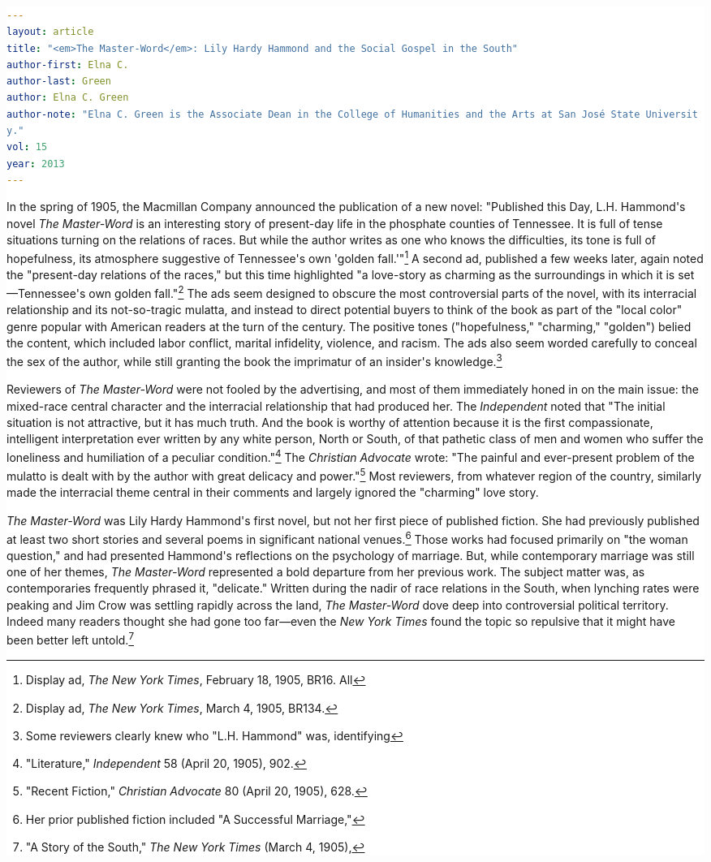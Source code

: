 ```yaml
---
layout: article
title: "<em>The Master-Word</em>: Lily Hardy Hammond and the Social Gospel in the South"
author-first: Elna C.
author-last: Green
author: Elna C. Green
author-note: "Elna C. Green is the Associate Dean in the College of Humanities and the Arts at San José State University."
vol: 15
year: 2013
---
```


In the spring of 1905, the Macmillan Company announced the publication
of a new novel: "Published this Day, L.H. Hammond's novel *The
Master-Word* is an interesting story of present-day life in the
phosphate counties of Tennessee. It is full of tense situations turning
on the relations of races. But while the author writes as one who knows
the difficulties, its tone is full of hopefulness, its atmosphere
suggestive of Tennessee's own 'golden fall.'"[^1] A second ad, published
a few weeks later, again noted the "present-day relations of the races,"
but this time highlighted "a love-story as charming as the surroundings
in which it is set—Tennessee's own golden fall."[^2] The ads seem
designed to obscure the most controversial parts of the novel, with its
interracial relationship and its not-so-tragic mulatta, and instead to
direct potential buyers to think of the book as part of the "local
color" genre popular with American readers at the turn of the century.
The positive tones ("hopefulness," "charming," "golden") belied the
content, which included labor conflict, marital infidelity, violence,
and racism. The ads also seem worded carefully to conceal the sex of the
author, while still granting the book the imprimatur of an insider's
knowledge.[^3]

Reviewers of *The Master-Word* were not fooled by the advertising, and
most of them immediately honed in on the main issue: the mixed-race
central character and the interracial relationship that had produced
her. The *Independent* noted that "The initial situation is not
attractive, but it has much truth. And the book is worthy of attention
because it is the first compassionate, intelligent interpretation ever
written by any white person, North or South, of that pathetic class of
men and women who suffer the loneliness and humiliation of a peculiar
condition."[^4] The *Christian Advocate* wrote: "The painful and
ever-present problem of the mulatto is dealt with by the author with
great delicacy and power."[^5] Most reviewers, from whatever region of
the country, similarly made the interracial theme central in their
comments and largely ignored the "charming" love story.

*The Master-Word* was Lily Hardy Hammond's first novel, but not her
first piece of published fiction. She had previously published at least
two short stories and several poems in significant national venues.[^6]
Those works had focused primarily on "the woman question," and had
presented Hammond's reflections on the psychology of marriage. But,
while contemporary marriage was still one of her themes, *The
Master-Word* represented a bold departure from her previous work. The
subject matter was, as contemporaries frequently phrased it, "delicate."
Written during the nadir of race relations in the South, when lynching
rates were peaking and Jim Crow was settling rapidly across the land,
*The Master-Word* dove deep into controversial political territory.
Indeed many readers thought she had gone too far—even the *New York
Times* found the topic so repulsive that it might have been better left
untold.[^7]


[^1]: Display ad, *The New York Times*, February 18, 1905, BR16. All
[^2]: Display ad, *The New York Times*, March 4, 1905, BR134.
[^3]: Some reviewers clearly knew who "L.H. Hammond" was, identifying
[^4]: "Literature," *Independent* 58 (April 20, 1905), 902.
[^5]: "Recent Fiction," *Christian Advocate* 80 (April 20, 1905), 628.
[^6]: Her prior published fiction included "A Successful Marriage,"
[^7]: "A Story of the South," *The New York Times* (March 4, 1905),
[^8]: Some recent work on the history of progressivisms includes:
[^9]: The social gospel movement has experienced a recent scholarly
[^10]: This localism is also reflected in a recent trend in the
[^11]: A "network of movements" comes from Ronald C. White, Jr. and C.
[^12]: John Lee Eighmy, "Religious Liberalism in the South during the
[^13]: Wendy J. Deichman Edwards and Carolyn De Swarte Gifford, eds.
[^14]: This growing literature includes: Patricia J. Sehulster, "Frances
[^15]: Evelyn Brooks Higginbotham, *Righteous Discontent: The Women's
[^16]: Benjamin J. Wetzel, "Onward Christian Soldiers: Lyman Abbott's
[^17]: Cecil E. Greek, *The Religious Roots of American Sociology* (New
[^18]: Stephen W. Angell and Anthony B. Pinn, eds., *Social Protest
[^19]: Harvey, Freedom's Coming, 65–66. Paul Boyer noted that Washington
[^20]: Peter H. Hobbie, "Walter L. Lingle, Presbyterians, and the Enigma
[^21]: A substantial literature on Southern progressivism can be
[^22]: A sample of representative works: Lee L. Willis, *Southern
[^23]: In addition to literature cited elsewhere herein, see also
[^24]: Henry Warner Bowden, ed. *Dictionary of American Religious
[^25]: Lily Hardy Hammond, *In Black and White: An Interpretation of the
[^26]: Drew prided itself on its record of social Christianity, claiming
[^27]: John Hammond has received little scholarly attention. Information
[^28]: "The Parsonage and Home Mission Reading Course," *Our Homes* 3
[^29]: John Hammond's job required him to attend annual meetings of all
[^30]: Mary E. Frederickson, "Shaping a New Society: Methodist Women and
[^31]: Mrs. R.W. MacDonell, *Belle Harris Bennett: Her Life Work* (New
[^32]: Carole Stanford Bucy, *Women Helping Women: The YWCA of
[^33]: Ibid., 44.
[^34]: John C. Waldmeir, *Poetry, Prose and Art in the American Social
[^35]: "New Book News," *Montgomery Advertiser* (February 19, 1905), 21.
[^36]: "Book Reviews and Notes," *South Atlantic Quarterly* 4 (July
[^37]: "New Book News," *Montgomery Advertiser* (March 5, 1905), 21.
[^38]: "With Writers and Books," (Columbia, S.C.) *The State* (April 9,
[^39]: "Literature," *Massachusetts Ploughman and New England Journal of
[^40]: "Literature," *Independent* 58 (April 20, 1905), 903.
[^41]: The exact nature of Hammond's condition was never disclosed
[^42]: Elizabeth Moss, *Domestic Novelists in the Old South: Defenders
[^43]: Amy Thompson McCandless, "The Postbellum Novel," in *The History
[^44]: Ann Douglas Wood, "The Literature of Impoverishment: The Women
[^45]: Sylvia Wallace Holton, *Down Home and Uptown: The Representation
[^46]: Since no personal papers are extant, we cannot know whether the
[^47]: "Book Reviews and Notes," *The South Atlantic Quarterly* 4 (July
[^48]: Jones, *Strange Talk*, 1–7.
[^49]: Holton, *Down Home and Uptown*, 87. It is worth mentioning that
[^50]: Nina Silber, *The Romance of Reunion: Northerners and the South,
[^51]: Carol S. Manning, "The Real Beginning of the Southern
[^52]: Bertram Wyatt-Brown, *Hearts of Darkness: Wellsprings of a
[^53]: Thomas L. McHaney, "Literary Modernism: The South Goes Modern and
[^54]: On social gospel novels more generally, see Elmer Suderman,
[^55]: Janet C. Olson, "*In His Steps*: A Social Gospel Novel," in
[^56]: Charles M. Sheldon, *In His Steps:"What Would Jesus Do?"*
[^57]: Susan H. Lindley, "Women and the Social Gospel Novel," *Church
[^58]: Erin A. Smith, "'What Would Jesus Do?': The Social Gospel and the
[^59]: Anne Firor Scott noted that, even in the antebellum period, "The
[^60]: Jacob Dorn, *Washington Gladden: Prophet of the Social Gospel*
[^61]: Quoted by Richard C. Goode, "The Godly Insurrection in Limestone